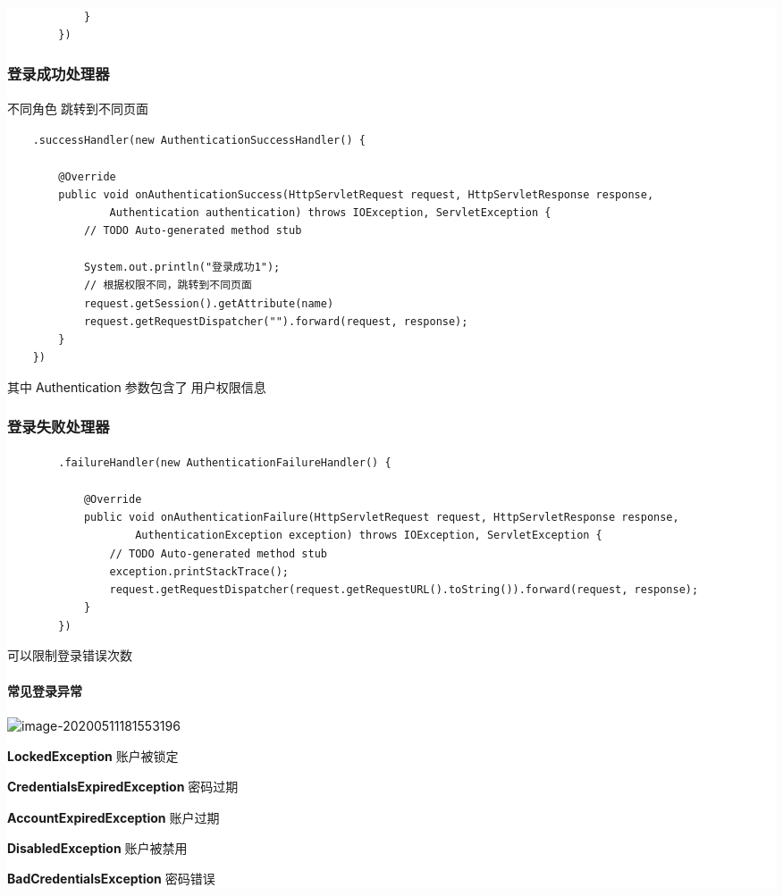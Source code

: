 ```
			}
		})
```

### 登录成功处理器

不同角色 跳转到不同页面

		.successHandler(new AuthenticationSuccessHandler() {
			
			@Override
			public void onAuthenticationSuccess(HttpServletRequest request, HttpServletResponse response,
					Authentication authentication) throws IOException, ServletException {
				// TODO Auto-generated method stub
				
				System.out.println("登录成功1");
				// 根据权限不同，跳转到不同页面
				request.getSession().getAttribute(name)
				request.getRequestDispatcher("").forward(request, response);
			}
		})
其中 Authentication 参数包含了 用户权限信息

### 登录失败处理器

```
		.failureHandler(new AuthenticationFailureHandler() {
			
			@Override
			public void onAuthenticationFailure(HttpServletRequest request, HttpServletResponse response,
					AuthenticationException exception) throws IOException, ServletException {
				// TODO Auto-generated method stub
				exception.printStackTrace();
				request.getRequestDispatcher(request.getRequestURL().toString()).forward(request, response);
			}
		})
```

可以限制登录错误次数

#### 常见登录异常

![image-20200511181553196](../images/image-20200511181553196.png)

**LockedException** 账户被锁定

**CredentialsExpiredException** 密码过期

**AccountExpiredException** 账户过期

**DisabledException** 账户被禁用

**BadCredentialsException** 密码错误
